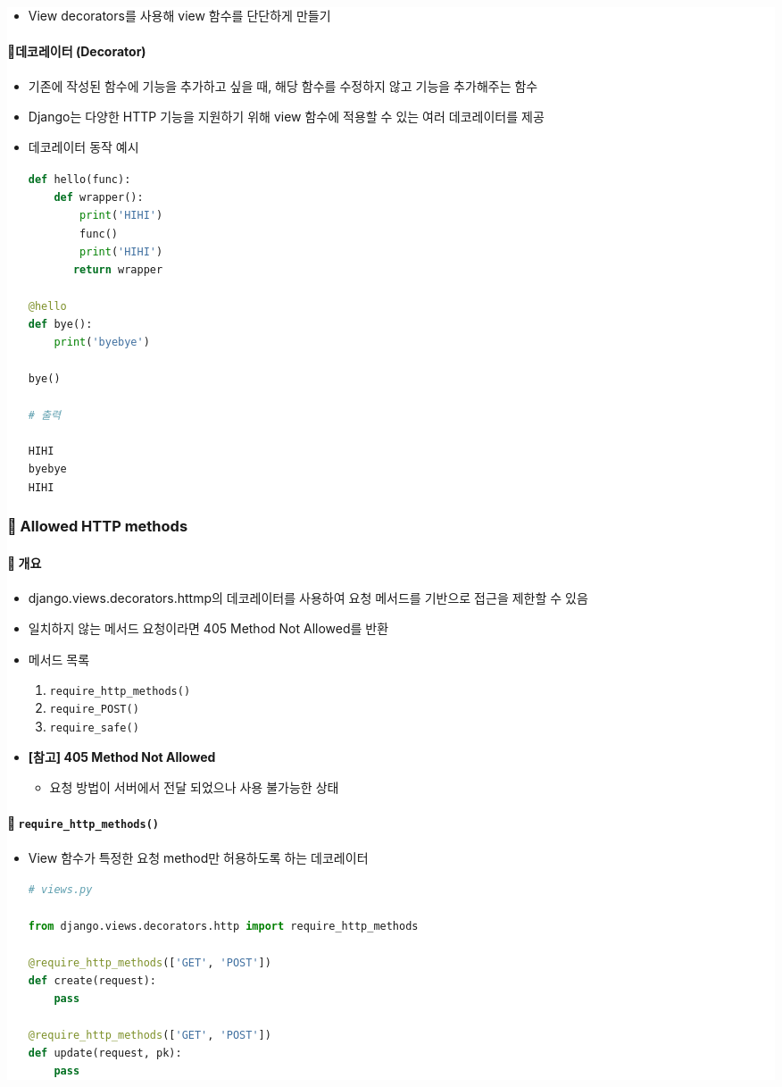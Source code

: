 - View decorators를 사용해 view 함수를 단단하게 만들기



####  📌데코레이터 (Decorator)

- 기존에 작성된 함수에 기능을 추가하고 싶을 때, 해당 함수를 수정하지 않고 기능을 추가해주는 함수

- Django는 다양한 HTTP 기능을 지원하기 위해 view 함수에 적용할 수 있는 여러 데코레이터를 제공

- 데코레이터 동작 예시

  ```python
  def hello(func):
      def wrapper():
          print('HIHI')
          func()
          print('HIHI')
         return wrapper
  
  @hello
  def bye():
      print('byebye')
      
  bye()
  
  # 출력
  
  HIHI
  byebye
  HIHI
  ```

  

### 📢 Allowed HTTP methods

#### 📌 개요

- django.views.decorators.httmp의 데코레이터를 사용하여 요청 메서드를 기반으로 접근을 제한할 수 있음
- 일치하지 않는 메서드 요청이라면 405 Method Not Allowed를 반환
- 메서드 목록
  1. `require_http_methods()`
  2. `require_POST()`
  3. `require_safe()`

- **[참고] 405 Method Not Allowed**
  - 요청 방법이 서버에서 전달 되었으나 사용 불가능한 상태



#### 📌 `require_http_methods()`

- View 함수가 특정한 요청 method만 허용하도록 하는 데코레이터

  ```python
  # views.py
  
  from django.views.decorators.http import require_http_methods
  
  @require_http_methods(['GET', 'POST'])
  def create(request):
      pass
  
  @require_http_methods(['GET', 'POST'])
  def update(request, pk):
      pass
  ```
